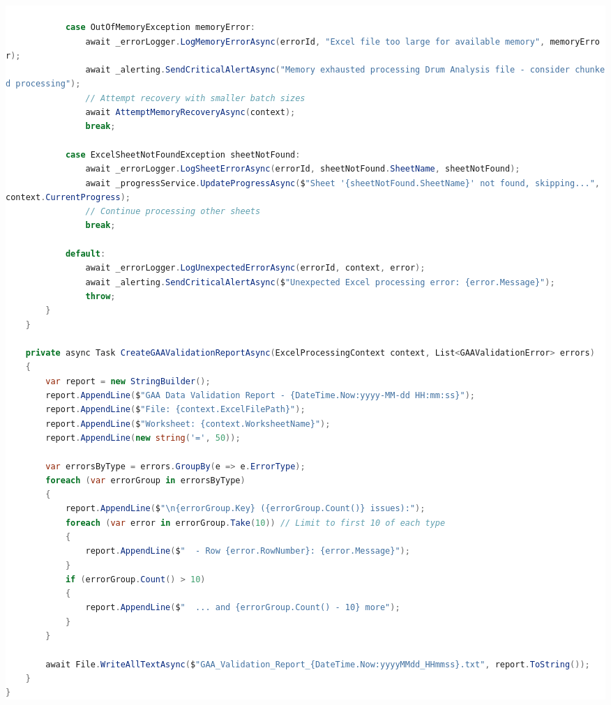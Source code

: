 ```csharp

            case OutOfMemoryException memoryError:
                await _errorLogger.LogMemoryErrorAsync(errorId, "Excel file too large for available memory", memoryError);
                await _alerting.SendCriticalAlertAsync("Memory exhausted processing Drum Analysis file - consider chunked processing");
                // Attempt recovery with smaller batch sizes
                await AttemptMemoryRecoveryAsync(context);
                break;

            case ExcelSheetNotFoundException sheetNotFound:
                await _errorLogger.LogSheetErrorAsync(errorId, sheetNotFound.SheetName, sheetNotFound);
                await _progressService.UpdateProgressAsync($"Sheet '{sheetNotFound.SheetName}' not found, skipping...", context.CurrentProgress);
                // Continue processing other sheets
                break;

            default:
                await _errorLogger.LogUnexpectedErrorAsync(errorId, context, error);
                await _alerting.SendCriticalAlertAsync($"Unexpected Excel processing error: {error.Message}");
                throw;
        }
    }

    private async Task CreateGAAValidationReportAsync(ExcelProcessingContext context, List<GAAValidationError> errors)
    {
        var report = new StringBuilder();
        report.AppendLine($"GAA Data Validation Report - {DateTime.Now:yyyy-MM-dd HH:mm:ss}");
        report.AppendLine($"File: {context.ExcelFilePath}");
        report.AppendLine($"Worksheet: {context.WorksheetName}");
        report.AppendLine(new string('=', 50));

        var errorsByType = errors.GroupBy(e => e.ErrorType);
        foreach (var errorGroup in errorsByType)
        {
            report.AppendLine($"\n{errorGroup.Key} ({errorGroup.Count()} issues):");
            foreach (var error in errorGroup.Take(10)) // Limit to first 10 of each type
            {
                report.AppendLine($"  - Row {error.RowNumber}: {error.Message}");
            }
            if (errorGroup.Count() > 10)
            {
                report.AppendLine($"  ... and {errorGroup.Count() - 10} more");
            }
        }

        await File.WriteAllTextAsync($"GAA_Validation_Report_{DateTime.Now:yyyyMMdd_HHmmss}.txt", report.ToString());
    }
}
```
